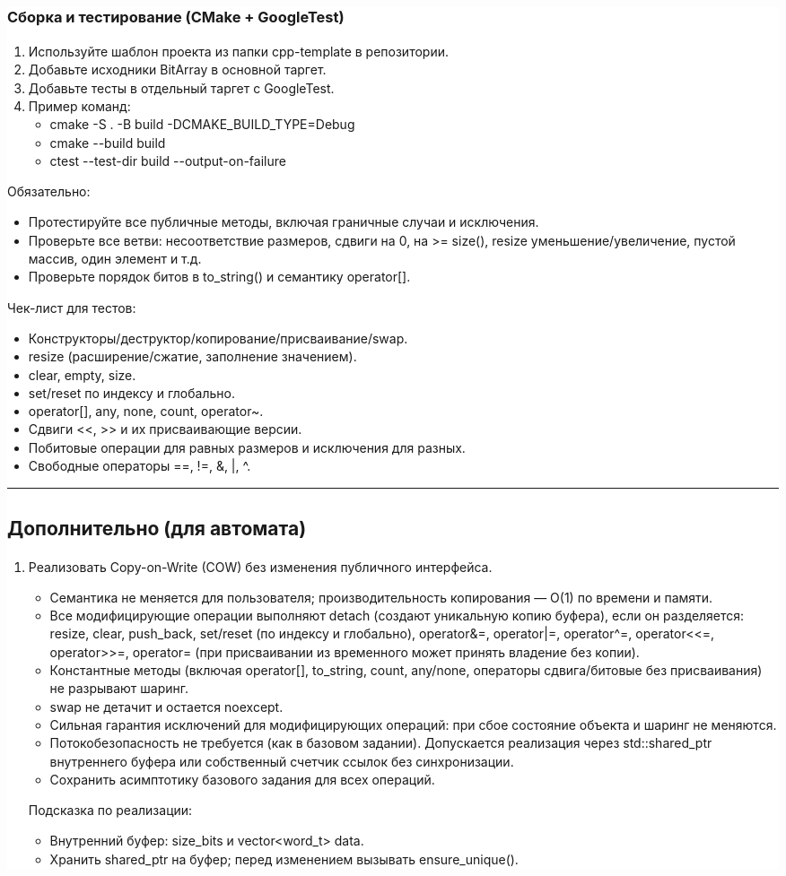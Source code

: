 
### Сборка и тестирование (CMake + GoogleTest)

1. Используйте шаблон проекта из папки cpp-template в репозитории.
2. Добавьте исходники BitArray в основной таргет.
3. Добавьте тесты в отдельный таргет с GoogleTest.
4. Пример команд:
   - cmake -S . -B build -DCMAKE_BUILD_TYPE=Debug
   - cmake --build build
   - ctest --test-dir build --output-on-failure

Обязательно:

- Протестируйте все публичные методы, включая граничные случаи и исключения.
- Проверьте все ветви: несоответствие размеров, сдвиги на 0, на >= size(), resize уменьшение/увеличение, пустой массив, один элемент и т.д.
- Проверьте порядок битов в to_string() и семантику operator[].

Чек-лист для тестов:

- Конструкторы/деструктор/копирование/присваивание/swap.
- resize (расширение/сжатие, заполнение значением).
- clear, empty, size.
- set/reset по индексу и глобально.
- operator[], any, none, count, operator~.
- Сдвиги <<, >> и их присваивающие версии.
- Побитовые операции для равных размеров и исключения для разных.
- Свободные операторы ==, !=, &, |, ^.

---

## Дополнительно (для автомата)

1. Реализовать Copy-on-Write (COW) без изменения публичного интерфейса.

   - Семантика не меняется для пользователя; производительность копирования — O(1) по времени и памяти.
   - Все модифицирующие операции выполняют detach (создают уникальную копию буфера), если он разделяется:
     resize, clear, push_back, set/reset (по индексу и глобально), operator&=, operator|=, operator^=, operator<<=, operator>>=, operator= (при присваивании из временного может принять владение без копии).
   - Константные методы (включая operator[], to_string, count, any/none, операторы сдвига/битовые без присваивания) не разрывают шаринг.
   - swap не детачит и остается noexcept.
   - Сильная гарантия исключений для модифицирующих операций: при сбое состояние объекта и шаринг не меняются.
   - Потокобезопасность не требуется (как в базовом задании). Допускается реализация через std::shared_ptr внутреннего буфера или собственный счетчик ссылок без синхронизации.
   - Сохранить асимптотику базового задания для всех операций.

   Подсказка по реализации:

   - Внутренний буфер: size_bits и vector<word_t> data.
   - Хранить shared_ptr на буфер; перед изменением вызывать ensure_unique().
